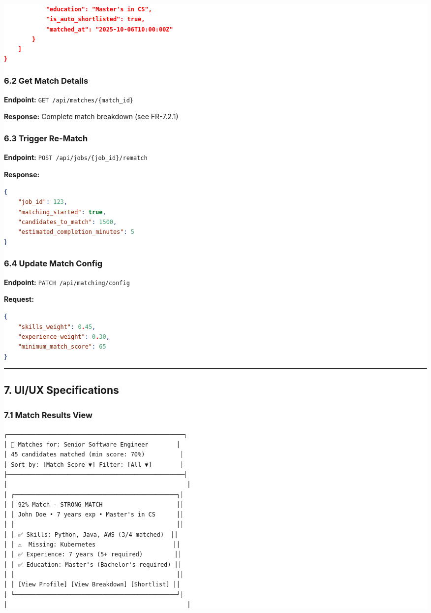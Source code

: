 ```json
            "education": "Master's in CS",
            "is_auto_shortlisted": true,
            "matched_at": "2025-10-06T10:00:00Z"
        }
    ]
}
```

### 6.2 Get Match Details

**Endpoint:** `GET /api/matches/{match_id}`

**Response:** Complete match breakdown (see FR-7.2.1)

### 6.3 Trigger Re-Match

**Endpoint:** `POST /api/jobs/{job_id}/rematch`

**Response:**
```json
{
    "job_id": 123,
    "matching_started": true,
    "candidates_to_match": 1500,
    "estimated_completion_minutes": 5
}
```

### 6.4 Update Match Config

**Endpoint:** `PATCH /api/matching/config`

**Request:**
```json
{
    "skills_weight": 0.45,
    "experience_weight": 0.30,
    "minimum_match_score": 65
}
```

---

## 7. UI/UX Specifications

### 7.1 Match Results View

```
┌──────────────────────────────────────────────────┐
│ 🎯 Matches for: Senior Software Engineer        │
│ 45 candidates matched (min score: 70%)          │
│ Sort by: [Match Score ▼] Filter: [All ▼]        │
├──────────────────────────────────────────────────┤
│                                                   │
│ ┌──────────────────────────────────────────────┐│
│ │ 92% Match - STRONG MATCH                     ││
│ │ John Doe • 7 years exp • Master's in CS      ││
│ │                                              ││
│ │ ✅ Skills: Python, Java, AWS (3/4 matched)  ││
│ │ ⚠️  Missing: Kubernetes                      ││
│ │ ✅ Experience: 7 years (5+ required)         ││
│ │ ✅ Education: Master's (Bachelor's required) ││
│ │                                              ││
│ │ [View Profile] [View Breakdown] [Shortlist] ││
│ └──────────────────────────────────────────────┘│
│                                                   │
```